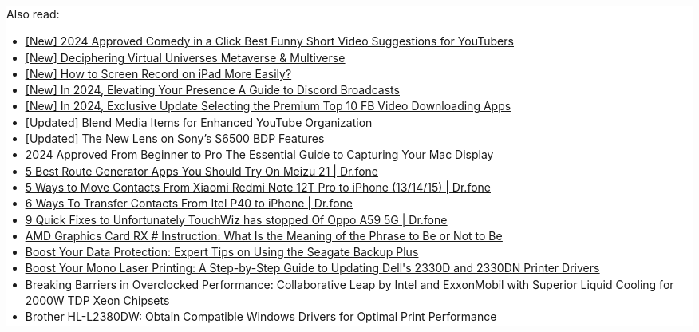 <ins class="adsbygoogle"
     style="display:block"
     data-ad-format="autorelaxed"
     data-ad-client="ca-pub-7571918770474297"
     data-ad-slot="1223367746"></ins>



<ins class="adsbygoogle"
     style="display:block"
     data-ad-client="ca-pub-7571918770474297"
     data-ad-slot="8358498916"
     data-ad-format="auto"
     data-full-width-responsive="true"></ins>

<span class="atpl-alsoreadstyle">Also read:</span>
<div><ul>
<li><a href="https://youtube-sure.techidaily.com/024-approved-comedy-in-a-click-best-funny-short-video-suggestions-for-youtubers/"><u>[New] 2024 Approved  Comedy in a Click  Best Funny Short Video Suggestions for YouTubers</u></a></li>
<li><a href="https://vp-tips.techidaily.com/new-deciphering-virtual-universes-metaverse-and-multiverse/"><u>[New] Deciphering Virtual Universes  Metaverse & Multiverse</u></a></li>
<li><a href="https://desktop-recording.techidaily.com/new-how-to-screen-record-on-ipad-more-easily/"><u>[New] How to Screen Record on iPad More Easily?</u></a></li>
<li><a href="https://discord-videos.techidaily.com/new-in-2024-elevating-your-presence-a-guide-to-discord-broadcasts/"><u>[New] In 2024, Elevating Your Presence  A Guide to Discord Broadcasts</u></a></li>
<li><a href="https://facebook-clips.techidaily.com/new-in-2024-exclusive-update-selecting-the-premium-top-10-fb-video-downloading-apps/"><u>[New] In 2024, Exclusive Update  Selecting the Premium Top 10 FB Video Downloading Apps</u></a></li>
<li><a href="https://extra-tips.techidaily.com/updated-blend-media-items-for-enhanced-youtube-organization/"><u>[Updated] Blend Media Items for Enhanced YouTube Organization</u></a></li>
<li><a href="https://some-approaches.techidaily.com/updated-the-new-lens-on-sonys-s6500-bdp-features/"><u>[Updated] The New Lens on Sony’s S6500 BDP Features</u></a></li>
<li><a href="https://screen-sharing-recording.techidaily.com/2024-approved-from-beginner-to-pro-the-essential-guide-to-capturing-your-mac-display/"><u>2024 Approved  From Beginner to Pro  The Essential Guide to Capturing Your Mac Display</u></a></li>
<li><a href="https://location-fake.techidaily.com/5-best-route-generator-apps-you-should-try-on-meizu-21-drfone-by-drfone-virtual-android/"><u>5 Best Route Generator Apps You Should Try On Meizu 21 | Dr.fone</u></a></li>
<li><a href="https://blog-min.techidaily.com/5-ways-to-move-contacts-from-xiaomi-redmi-note-12t-pro-to-iphone-131415-drfone-by-drfone-transfer-from-android-transfer-from-android/"><u>5 Ways to Move Contacts From Xiaomi Redmi Note 12T Pro to iPhone (13/14/15) | Dr.fone</u></a></li>
<li><a href="https://blog-min.techidaily.com/6-ways-to-transfer-contacts-from-itel-p40-to-iphone-drfone-by-drfone-transfer-from-android-transfer-from-android/"><u>6 Ways To Transfer Contacts From Itel P40 to iPhone | Dr.fone</u></a></li>
<li><a href="https://howto.techidaily.com/9-quick-fixes-to-unfortunately-touchwiz-has-stopped-of-oppo-a59-5g-drfone-by-drfone-fix-android-problems-fix-android-problems/"><u>9 Quick Fixes to Unfortunately TouchWiz has stopped Of Oppo A59 5G | Dr.fone</u></a></li>
<li><a href="https://win-dash.techidaily.com/amd-graphics-card-rx-instruction-what-is-the-meaning-of-the-phrase-to-be-or-not-to-be/"><u>AMD Graphics Card RX # Instruction: What Is the Meaning of the Phrase to Be or Not to Be</u></a></li>
<li><a href="https://win-dash.techidaily.com/boost-your-data-protection-expert-tips-on-using-the-seagate-backup-plus/"><u>Boost Your Data Protection: Expert Tips on Using the Seagate Backup Plus</u></a></li>
<li><a href="https://win-dash.techidaily.com/boost-your-mono-laser-printing-a-step-by-step-guide-to-updating-dells-2330d-and-2330dn-printer-drivers/"><u>Boost Your Mono Laser Printing: A Step-by-Step Guide to Updating Dell's 2330D and 2330DN Printer Drivers</u></a></li>
<li><a href="https://hardware-tips.techidaily.com/breaking-barriers-in-overclocked-performance-collaborative-leap-by-intel-and-exxonmobil-with-superior-liquid-cooling-for-2000w-tdp-xeon-chipsets/"><u>Breaking Barriers in Overclocked Performance: Collaborative Leap by Intel and ExxonMobil with Superior Liquid Cooling for 2000W TDP Xeon Chipsets</u></a></li>
<li><a href="https://win-dash.techidaily.com/brother-hl-l2380dw-obtain-compatible-windows-drivers-for-optimal-print-performance/"><u>Brother HL-L2380DW: Obtain Compatible Windows Drivers for Optimal Print Performance</u></a></li>
